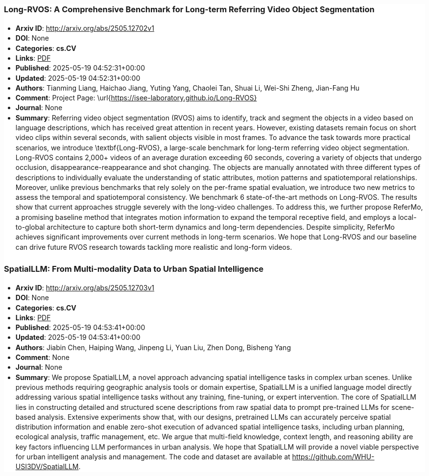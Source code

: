 

### Long-RVOS: A Comprehensive Benchmark for Long-term Referring Video Object Segmentation
- **Arxiv ID**: http://arxiv.org/abs/2505.12702v1
- **DOI**: None
- **Categories**: **cs.CV**
- **Links**: [PDF](http://arxiv.org/pdf/2505.12702v1)
- **Published**: 2025-05-19 04:52:31+00:00
- **Updated**: 2025-05-19 04:52:31+00:00
- **Authors**: Tianming Liang, Haichao Jiang, Yuting Yang, Chaolei Tan, Shuai Li, Wei-Shi Zheng, Jian-Fang Hu
- **Comment**: Project Page: \url{https://isee-laboratory.github.io/Long-RVOS}
- **Journal**: None
- **Summary**: Referring video object segmentation (RVOS) aims to identify, track and segment the objects in a video based on language descriptions, which has received great attention in recent years. However, existing datasets remain focus on short video clips within several seconds, with salient objects visible in most frames. To advance the task towards more practical scenarios, we introduce \textbf{Long-RVOS}, a large-scale benchmark for long-term referring video object segmentation. Long-RVOS contains 2,000+ videos of an average duration exceeding 60 seconds, covering a variety of objects that undergo occlusion, disappearance-reappearance and shot changing. The objects are manually annotated with three different types of descriptions to individually evaluate the understanding of static attributes, motion patterns and spatiotemporal relationships. Moreover, unlike previous benchmarks that rely solely on the per-frame spatial evaluation, we introduce two new metrics to assess the temporal and spatiotemporal consistency. We benchmark 6 state-of-the-art methods on Long-RVOS. The results show that current approaches struggle severely with the long-video challenges. To address this, we further propose ReferMo, a promising baseline method that integrates motion information to expand the temporal receptive field, and employs a local-to-global architecture to capture both short-term dynamics and long-term dependencies. Despite simplicity, ReferMo achieves significant improvements over current methods in long-term scenarios. We hope that Long-RVOS and our baseline can drive future RVOS research towards tackling more realistic and long-form videos.



### SpatialLLM: From Multi-modality Data to Urban Spatial Intelligence
- **Arxiv ID**: http://arxiv.org/abs/2505.12703v1
- **DOI**: None
- **Categories**: **cs.CV**
- **Links**: [PDF](http://arxiv.org/pdf/2505.12703v1)
- **Published**: 2025-05-19 04:53:41+00:00
- **Updated**: 2025-05-19 04:53:41+00:00
- **Authors**: Jiabin Chen, Haiping Wang, Jinpeng Li, Yuan Liu, Zhen Dong, Bisheng Yang
- **Comment**: None
- **Journal**: None
- **Summary**: We propose SpatialLLM, a novel approach advancing spatial intelligence tasks in complex urban scenes. Unlike previous methods requiring geographic analysis tools or domain expertise, SpatialLLM is a unified language model directly addressing various spatial intelligence tasks without any training, fine-tuning, or expert intervention. The core of SpatialLLM lies in constructing detailed and structured scene descriptions from raw spatial data to prompt pre-trained LLMs for scene-based analysis. Extensive experiments show that, with our designs, pretrained LLMs can accurately perceive spatial distribution information and enable zero-shot execution of advanced spatial intelligence tasks, including urban planning, ecological analysis, traffic management, etc. We argue that multi-field knowledge, context length, and reasoning ability are key factors influencing LLM performances in urban analysis. We hope that SpatialLLM will provide a novel viable perspective for urban intelligent analysis and management. The code and dataset are available at https://github.com/WHU-USI3DV/SpatialLLM.
